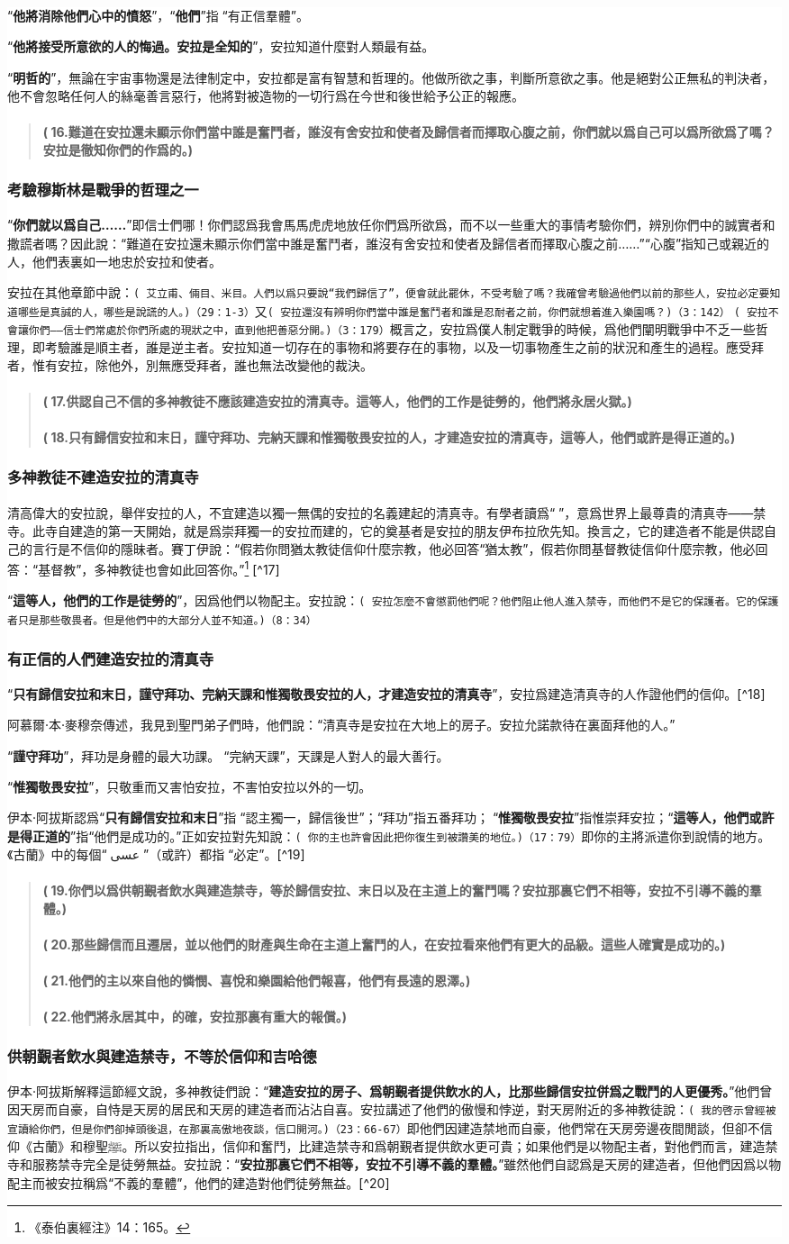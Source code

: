 [^14]:《伊本·艾布·哈亭經注》6：1761。

“**他將消除他們心中的憤怒**”，“**他們**”指 “有正信羣體”。

“**他將接受所意欲的人的悔過。安拉是全知的**”，安拉知道什麼對人類最有益。

“**明哲的**”，無論在宇宙事物還是法律制定中，安拉都是富有智慧和哲理的。他做所欲之事，判斷所意欲之事。他是絕對公正無私的判決者，他不會忽略任何人的絲毫善言惡行，他將對被造物的一切行爲在今世和後世給予公正的報應。

>#### ( 16.難道在安拉還未顯示你們當中誰是奮鬥者，誰沒有舍安拉和使者及歸信者而擇取心腹之前，你們就以爲自己可以爲所欲爲了嗎？安拉是徹知你們的作爲的。)

### 考驗穆斯林是戰爭的哲理之一

[^15]:《泰伯裏經注》14：161。

“**你們就以爲自己……**”即信士們哪！你們認爲我會馬馬虎虎地放任你們爲所欲爲，而不以一些重大的事情考驗你們，辨別你們中的誠實者和撒謊者嗎？因此說：“難道在安拉還未顯示你們當中誰是奮鬥者，誰沒有舍安拉和使者及歸信者而擇取心腹之前……”“心腹”指知己或親近的人，他們表裏如一地忠於安拉和使者。

安拉在其他章節中說：`( 艾立甫、倆目、米目。人們以爲只要說“我們歸信了”，便會就此罷休，不受考驗了嗎？我確曾考驗過他們以前的那些人，安拉必定要知道哪些是真誠的人，哪些是說謊的人。)（29：1-3）`又`( 安拉還沒有辨明你們當中誰是奮鬥者和誰是忍耐者之前，你們就想着進入樂園嗎？)（3：142）` `( 安拉不會讓你們——信士們常處於你們所處的現狀之中，直到他把善惡分開。)（3：179）`概言之，安拉爲僕人制定戰爭的時候，爲他們闡明戰爭中不乏一些哲理，即考驗誰是順主者，誰是逆主者。安拉知道一切存在的事物和將要存在的事物，以及一切事物產生之前的狀況和產生的過程。應受拜者，惟有安拉，除他外，別無應受拜者，誰也無法改變他的裁決。

>#### ( 17.供認自己不信的多神教徒不應該建造安拉的清真寺。這等人，他們的工作是徒勞的，他們將永居火獄。)
>#### ( 18.只有歸信安拉和末日，謹守拜功、完納天課和惟獨敬畏安拉的人，才建造安拉的清真寺，這等人，他們或許是得正道的。)

### 多神教徒不建造安拉的清真寺

清高偉大的安拉說，舉伴安拉的人，不宜建造以獨一無偶的安拉的名義建起的清真寺。有學者讀爲“	”，意爲世界上最尊貴的清真寺——禁寺。此寺自建造的第一天開始，就是爲崇拜獨一的安拉而建的，它的奠基者是安拉的朋友伊布拉欣先知。換言之，它的建造者不能是供認自己的言行是不信仰的隱昧者。賽丁伊說：“假若你問猶太教徒信仰什麼宗教，他必回答“猶太教”，假若你問基督教徒信仰什麼宗教，他必回答：“基督教”，多神教徒也會如此回答你。”[^16] [^17] 

[^16]:《泰伯裏經注》14：165。

“**這等人，他們的工作是徒勞的**”，因爲他們以物配主。安拉說：`( 安拉怎麼不會懲罰他們呢？他們阻止他人進入禁寺，而他們不是它的保護者。它的保護者只是那些敬畏者。但是他們中的大部分人並不知道。)（8：34）`

### 有正信的人們建造安拉的清真寺

“**只有歸信安拉和末日，謹守拜功、完納天課和惟獨敬畏安拉的人，才建造安拉的清真寺**”，安拉爲建造清真寺的人作證他們的信仰。[^18] 

阿慕爾·本·麥穆奈傳述，我見到聖門弟子們時，他們說：“清真寺是安拉在大地上的房子。安拉允諾款待在裏面拜他的人。”

“**謹守拜功**”，拜功是身體的最大功課。 “完納天課”，天課是人對人的最大善行。

“**惟獨敬畏安拉**”，只敬重而又害怕安拉，不害怕安拉以外的一切。

伊本·阿拔斯認爲“**只有歸信安拉和末日**”指 “認主獨一，歸信後世”；“拜功”指五番拜功； “**惟獨敬畏安拉**”指惟崇拜安拉；“**這等人，他們或許是得正道的**”指“他們是成功的。”正如安拉對先知說：`( 你的主也許會因此把你復生到被讚美的地位。)（17：79）`即你的主將派遣你到說情的地方。《古蘭》中的每個“ عسى ”（或許）都指 “必定”。[^19] 

>#### ( 19.你們以爲供朝覲者飲水與建造禁寺，等於歸信安拉、末日以及在主道上的奮鬥嗎？安拉那裏它們不相等，安拉不引導不義的羣體。)
>#### ( 20.那些歸信而且遷居，並以他們的財產與生命在主道上奮鬥的人，在安拉看來他們有更大的品級。這些人確實是成功的。)
>#### ( 21.他們的主以來自他的憐憫、喜悅和樂園給他們報喜，他們有長遠的恩澤。)
>#### ( 22.他們將永居其中，的確，安拉那裏有重大的報償。)

### 供朝覲者飲水與建造禁寺，不等於信仰和吉哈德

伊本·阿拔斯解釋這節經文說，多神教徒們說：“**建造安拉的房子、爲朝覲者提供飲水的人，比那些歸信安拉併爲之戰鬥的人更優秀。**”他們曾因天房而自豪，自恃是天房的居民和天房的建造者而沾沾自喜。安拉講述了他們的傲慢和悖逆，對天房附近的多神教徒說：`( 我的啓示曾經被宣讀給你們，但是你們卻掉頭後退，在那裏高傲地夜談，信口開河。)（23：66-67）`即他們因建造禁地而自豪，他們常在天房旁邊夜間閒談，但卻不信仰《古蘭》和穆聖ﷺ。所以安拉指出，信仰和奮鬥，比建造禁寺和爲朝覲者提供飲水更可貴；如果他們是以物配主者，對他們而言，建造禁寺和服務禁寺完全是徒勞無益。安拉說：“**安拉那裏它們不相等，安拉不引導不義的羣體。**”雖然他們自認爲是天房的建造者，但他們因爲以物配主而被安拉稱爲“不義的羣體”，他們的建造對他們徒勞無益。[^20] 
